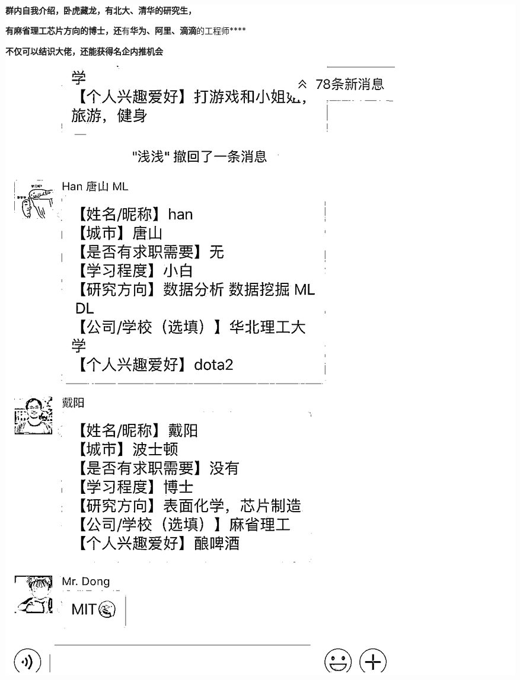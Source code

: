 **群内自我介绍，卧虎藏龙，有****北大、清华****的研究生，**

**有****麻省理工芯片方向****的博士，还**有****华为、阿里、滴滴****的工程师****

**不仅可以结识大佬，还能获得名企内推机会**

![](img/7634dd46849b91faee13d4017c95b7c6.png)
